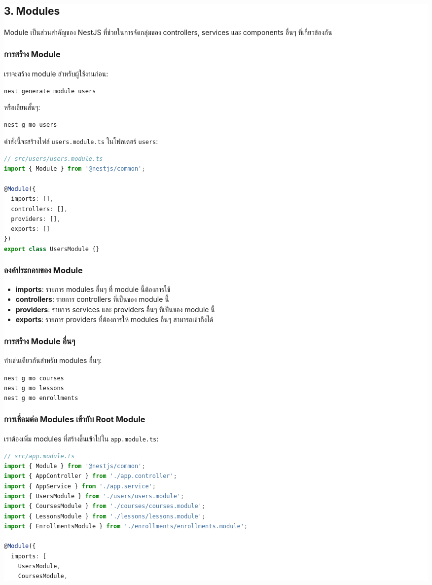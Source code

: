 ## 3. Modules

Module เป็นส่วนสำคัญของ NestJS ที่ช่วยในการจัดกลุ่มของ controllers, services และ components อื่นๆ ที่เกี่ยวข้องกัน

### การสร้าง Module

เราจะสร้าง module สำหรับผู้ใช้งานก่อน:

```bash
nest generate module users
```

หรือเขียนสั้นๆ:

```bash
nest g mo users
```

คำสั่งนี้จะสร้างไฟล์ `users.module.ts` ในโฟลเดอร์ `users`:

```typescript
// src/users/users.module.ts
import { Module } from '@nestjs/common';

@Module({
  imports: [],
  controllers: [],
  providers: [],
  exports: []
})
export class UsersModule {}
```

### องค์ประกอบของ Module
- **imports**: รายการ modules อื่นๆ ที่ module นี้ต้องการใช้
- **controllers**: รายการ controllers ที่เป็นของ module นี้
- **providers**: รายการ services และ providers อื่นๆ ที่เป็นของ module นี้
- **exports**: รายการ providers ที่ต้องการให้ modules อื่นๆ สามารถเข้าถึงได้

### การสร้าง Module อื่นๆ

ทำเช่นเดียวกันสำหรับ modules อื่นๆ:

```bash
nest g mo courses
nest g mo lessons
nest g mo enrollments
```

### การเชื่อมต่อ Modules เข้ากับ Root Module

เราต้องเพิ่ม modules ที่สร้างขึ้นเข้าไปใน `app.module.ts`:

```typescript
// src/app.module.ts
import { Module } from '@nestjs/common';
import { AppController } from './app.controller';
import { AppService } from './app.service';
import { UsersModule } from './users/users.module';
import { CoursesModule } from './courses/courses.module';
import { LessonsModule } from './lessons/lessons.module';
import { EnrollmentsModule } from './enrollments/enrollments.module';

@Module({
  imports: [
    UsersModule,
    CoursesModule,
```